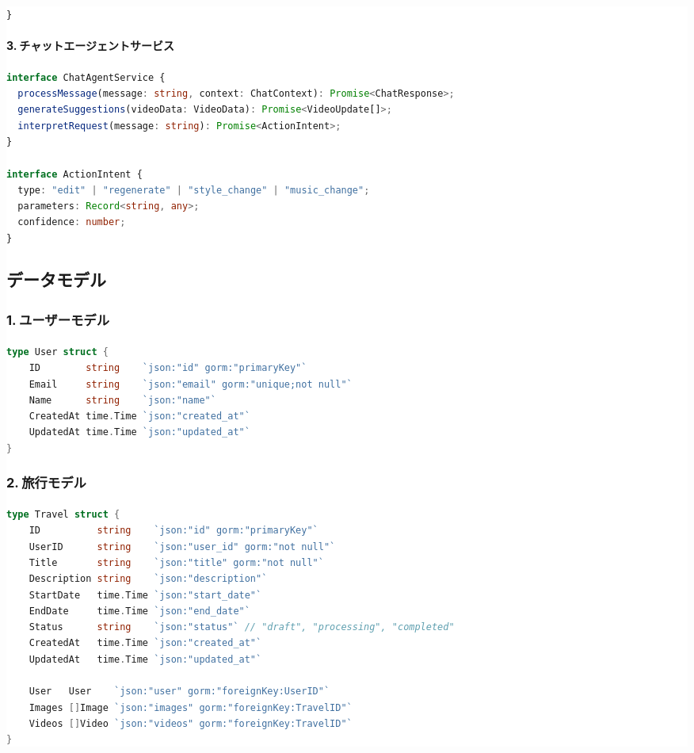 ```typescript
}
```

#### 3. チャットエージェントサービス

```typescript
interface ChatAgentService {
  processMessage(message: string, context: ChatContext): Promise<ChatResponse>;
  generateSuggestions(videoData: VideoData): Promise<VideoUpdate[]>;
  interpretRequest(message: string): Promise<ActionIntent>;
}

interface ActionIntent {
  type: "edit" | "regenerate" | "style_change" | "music_change";
  parameters: Record<string, any>;
  confidence: number;
}
```

## データモデル

### 1. ユーザーモデル

```go
type User struct {
    ID        string    `json:"id" gorm:"primaryKey"`
    Email     string    `json:"email" gorm:"unique;not null"`
    Name      string    `json:"name"`
    CreatedAt time.Time `json:"created_at"`
    UpdatedAt time.Time `json:"updated_at"`
}
```

### 2. 旅行モデル

```go
type Travel struct {
    ID          string    `json:"id" gorm:"primaryKey"`
    UserID      string    `json:"user_id" gorm:"not null"`
    Title       string    `json:"title" gorm:"not null"`
    Description string    `json:"description"`
    StartDate   time.Time `json:"start_date"`
    EndDate     time.Time `json:"end_date"`
    Status      string    `json:"status"` // "draft", "processing", "completed"
    CreatedAt   time.Time `json:"created_at"`
    UpdatedAt   time.Time `json:"updated_at"`

    User   User    `json:"user" gorm:"foreignKey:UserID"`
    Images []Image `json:"images" gorm:"foreignKey:TravelID"`
    Videos []Video `json:"videos" gorm:"foreignKey:TravelID"`
}
```
